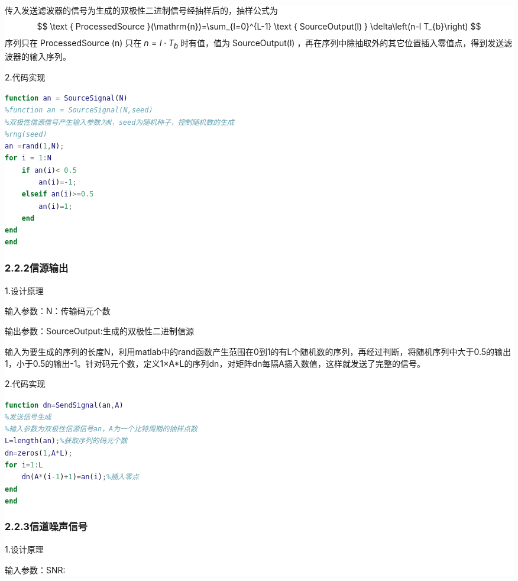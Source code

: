 传入发送滤波器的信号为生成的双极性二进制信号经抽样后的，抽样公式为
$$
\text { ProcessedSource }(\mathrm{n})=\sum_{l=0}^{L-1} \text { SourceOutput(l) } \delta\left(n-l T_{b}\right)
$$
序列只在 $\text { ProcessedSource }(\mathrm{n})$ 只在 $n=l \cdot T_{b}$ 时有值，值为 $\text { SourceOutput(l) }$ ，再在序列中除抽取外的其它位置插入零值点，得到发送滤波器的输入序列。

2.代码实现

```matlab
function an = SourceSignal(N)
%function an = SourceSignal(N,seed)
%双极性信源信号产生输入参数为N，seed为随机种子，控制随机数的生成
%rng(seed)
an =rand(1,N);
for i = 1:N
    if an(i)< 0.5
        an(i)=-1;
    elseif an(i)>=0.5
        an(i)=1;
    end
end
end
```

### 2.2.2信源输出

1.设计原理

输入参数：N：传输码元个数 

输出参数：SourceOutput:生成的双极性二进制信源

输入为要生成的序列的长度N，利用matlab中的rand函数产生范围在0到1的有L个随机数的序列，再经过判断，将随机序列中大于0.5的输出1，小于0.5的输出-1。针对码元个数，定义1×A*L的序列dn，对矩阵dn每隔A插入数值，这样就发送了完整的信号。

2.代码实现

```matlab
function dn=SendSignal(an,A)
%发送信号生成
%输入参数为双极性信源信号an，A为一个比特周期的抽样点数
L=length(an);%获取序列的码元个数
dn=zeros(1,A*L);
for i=1:L
    dn(A*(i-1)+1)=an(i);%插入零点
end
end
```

### 2.2.3信道噪声信号

1.设计原理

输入参数：SNR:

